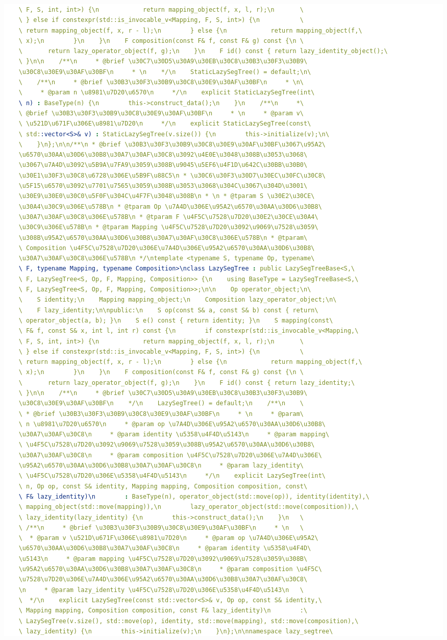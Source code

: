 ```yaml
    \ F, S, int, int>) {\n            return mapping_object(f, x, l, r);\n       \
    \ } else if constexpr(std::is_invocable_v<Mapping, F, S, int>) {\n           \
    \ return mapping_object(f, x, r - l);\n        } else {\n            return mapping_object(f,\
    \ x);\n        }\n    }\n    F composition(const F& f, const F& g) const {\n \
    \       return lazy_operator_object(f, g);\n    }\n    F id() const { return lazy_identity_object();\
    \ }\n\n    /**\n     * @brief \u30C7\u30D5\u30A9\u30EB\u30C8\u30B3\u30F3\u30B9\
    \u30C8\u30E9\u30AF\u30BF\n     * \n    */\n    StaticLazySegTree() = default;\n\
    \    /**\n     * @brief \u30B3\u30F3\u30B9\u30C8\u30E9\u30AF\u30BF\n     * \n\
    \     * @param n \u8981\u7D20\u6570\n     */\n    explicit StaticLazySegTree(int\
    \ n) : BaseType(n) {\n        this->construct_data();\n    }\n    /**\n     *\
    \ @brief \u30B3\u30F3\u30B9\u30C8\u30E9\u30AF\u30BF\n     * \n     * @param v\
    \ \u521D\u671F\u306E\u8981\u7D20\n     */\n    explicit StaticLazySegTree(const\
    \ std::vector<S>& v) : StaticLazySegTree(v.size()) {\n        this->initialize(v);\n\
    \    }\n};\n\n/**\n * @brief \u30B3\u30F3\u30B9\u30C8\u30E9\u30AF\u30BF\u3067\u95A2\
    \u6570\u30AA\u30D6\u30B8\u30A7\u30AF\u30C8\u3092\u4E0E\u3048\u308B\u3053\u3068\
    \u3067\u7A4D\u3092\u5B9A\u7FA9\u3059\u308B\u9045\u5EF6\u4F1D\u642C\u30BB\u30B0\
    \u30E1\u30F3\u30C8\u6728\u306E\u5B9F\u88C5\n * \u30C6\u30F3\u30D7\u30EC\u30FC\u30C8\
    \u5F15\u6570\u3092\u7701\u7565\u3059\u308B\u3053\u3068\u304C\u3067\u304D\u3001\
    \u30E9\u30E0\u30C0\u5F0F\u304C\u4F7F\u3048\u308B\n * \n * @tparam S \u30E2\u30CE\
    \u30A4\u30C9\u306E\u578B\n * @tparam Op \u7A4D\u306E\u95A2\u6570\u30AA\u30D6\u30B8\
    \u30A7\u30AF\u30C8\u306E\u578B\n * @tparam F \u4F5C\u7528\u7D20\u30E2\u30CE\u30A4\
    \u30C9\u306E\u578B\n * @tparam Mapping \u4F5C\u7528\u7D20\u3092\u9069\u7528\u3059\
    \u308B\u95A2\u6570\u30AA\u30D6\u30B8\u30A7\u30AF\u30C8\u306E\u578B\n * @tparam\
    \ Composition \u4F5C\u7528\u7D20\u306E\u7A4D\u306E\u95A2\u6570\u30AA\u30D6\u30B8\
    \u30A7\u30AF\u30C8\u306E\u578B\n */\ntemplate <typename S, typename Op, typename\
    \ F, typename Mapping, typename Composition>\nclass LazySegTree : public LazySegTreeBase<S,\
    \ F, LazySegTree<S, Op, F, Mapping, Composition>> {\n    using BaseType = LazySegTreeBase<S,\
    \ F, LazySegTree<S, Op, F, Mapping, Composition>>;\n\n    Op operator_object;\n\
    \    S identity;\n    Mapping mapping_object;\n    Composition lazy_operator_object;\n\
    \    F lazy_identity;\n\npublic:\n    S op(const S& a, const S& b) const { return\
    \ operator_object(a, b); }\n    S e() const { return identity; }\n    S mapping(const\
    \ F& f, const S& x, int l, int r) const {\n        if constexpr(std::is_invocable_v<Mapping,\
    \ F, S, int, int>) {\n            return mapping_object(f, x, l, r);\n       \
    \ } else if constexpr(std::is_invocable_v<Mapping, F, S, int>) {\n           \
    \ return mapping_object(f, x, r - l);\n        } else {\n            return mapping_object(f,\
    \ x);\n        }\n    }\n    F composition(const F& f, const F& g) const {\n \
    \       return lazy_operator_object(f, g);\n    }\n    F id() const { return lazy_identity;\
    \ }\n\n    /**\n     * @brief \u30C7\u30D5\u30A9\u30EB\u30C8\u30B3\u30F3\u30B9\
    \u30C8\u30E9\u30AF\u30BF\n    */\n    LazySegTree() = default;\n    /**\n    \
    \ * @brief \u30B3\u30F3\u30B9\u30C8\u30E9\u30AF\u30BF\n     * \n     * @param\
    \ n \u8981\u7D20\u6570\n     * @param op \u7A4D\u306E\u95A2\u6570\u30AA\u30D6\u30B8\
    \u30A7\u30AF\u30C8\n     * @param identity \u5358\u4F4D\u5143\n     * @param mapping\
    \ \u4F5C\u7528\u7D20\u3092\u9069\u7528\u3059\u308B\u95A2\u6570\u30AA\u30D6\u30B8\
    \u30A7\u30AF\u30C8\n     * @param composition \u4F5C\u7528\u7D20\u306E\u7A4D\u306E\
    \u95A2\u6570\u30AA\u30D6\u30B8\u30A7\u30AF\u30C8\n     * @param lazy_identity\
    \ \u4F5C\u7528\u7D20\u306E\u5358\u4F4D\u5143\n     */\n    explicit LazySegTree(int\
    \ n, Op op, const S& identity, Mapping mapping, Composition composition, const\
    \ F& lazy_identity)\n        : BaseType(n), operator_object(std::move(op)), identity(identity),\
    \ mapping_object(std::move(mapping)),\n        lazy_operator_object(std::move(composition)),\
    \ lazy_identity(lazy_identity) {\n        this->construct_data();\n    }\n   \
    \ /**\n     * @brief \u30B3\u30F3\u30B9\u30C8\u30E9\u30AF\u30BF\n     * \n   \
    \  * @param v \u521D\u671F\u306E\u8981\u7D20\n     * @param op \u7A4D\u306E\u95A2\
    \u6570\u30AA\u30D6\u30B8\u30A7\u30AF\u30C8\n     * @param identity \u5358\u4F4D\
    \u5143\n     * @param mapping \u4F5C\u7528\u7D20\u3092\u9069\u7528\u3059\u308B\
    \u95A2\u6570\u30AA\u30D6\u30B8\u30A7\u30AF\u30C8\n     * @param composition \u4F5C\
    \u7528\u7D20\u306E\u7A4D\u306E\u95A2\u6570\u30AA\u30D6\u30B8\u30A7\u30AF\u30C8\
    \n     * @param lazy_identity \u4F5C\u7528\u7D20\u306E\u5358\u4F4D\u5143\n   \
    \  */\n    explicit LazySegTree(const std::vector<S>& v, Op op, const S& identity,\
    \ Mapping mapping, Composition composition, const F& lazy_identity)\n        :\
    \ LazySegTree(v.size(), std::move(op), identity, std::move(mapping), std::move(composition),\
    \ lazy_identity) {\n        this->initialize(v);\n    }\n};\n\nnamespace lazy_segtree\
```